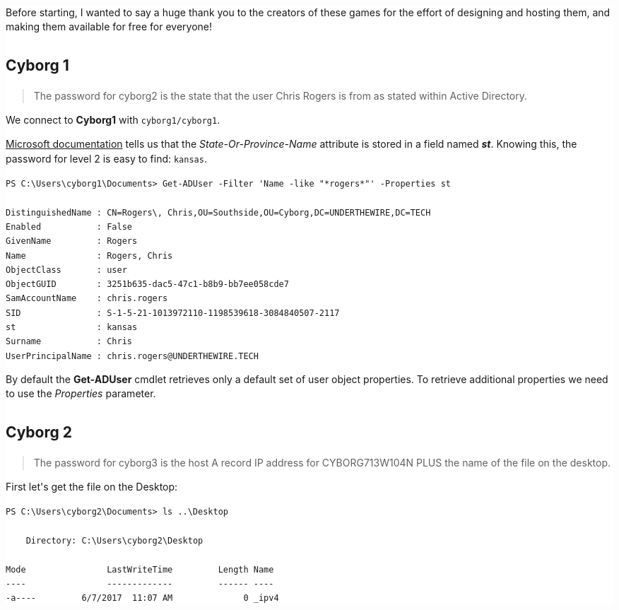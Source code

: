 Before starting, I wanted to say a huge thank you to the creators of these games for the effort of designing and hosting them, and making them available for free for everyone!

## Cyborg 1

<blockquote>
  <p>The password for cyborg2 is the state that the user Chris Rogers is from as stated within Active Directory.</p>
</blockquote>

We connect to **Cyborg1** with ```cyborg1/cyborg1```. 

[Microsoft documentation](https://msdn.microsoft.com/en-us/library/ms679880(v=vs.85).aspx) tells us that the *State-Or-Province-Name* attribute is stored in a field named *__st__*. Knowing this, the password for level 2 is easy to find: ```kansas```.

```posh
PS C:\Users\cyborg1\Documents> Get-ADUser -Filter 'Name -like "*rogers*"' -Properties st

DistinguishedName : CN=Rogers\, Chris,OU=Southside,OU=Cyborg,DC=UNDERTHEWIRE,DC=TECH
Enabled           : False
GivenName         : Rogers
Name              : Rogers, Chris
ObjectClass       : user
ObjectGUID        : 3251b635-dac5-47c1-b8b9-bb7ee058cde7
SamAccountName    : chris.rogers
SID               : S-1-5-21-1013972110-1198539618-3084840507-2117
st                : kansas
Surname           : Chris
UserPrincipalName : chris.rogers@UNDERTHEWIRE.TECH
```

<div class="box-note">
  By default the <b>Get-ADUser</b> cmdlet retrieves only a default set of user object properties. To retrieve additional properties we need to use the <i>Properties</i> parameter. 
</div>

## Cyborg 2

<blockquote>
  <p>The password for cyborg3 is the host A record IP address for CYBORG713W104N PLUS the name of the file on the desktop.</p>
</blockquote>

First let's get the file on the Desktop:

```posh
PS C:\Users\cyborg2\Documents> ls ..\Desktop

    Directory: C:\Users\cyborg2\Desktop

Mode                LastWriteTime         Length Name
----                -------------         ------ ----
-a----         6/7/2017  11:07 AM              0 _ipv4
```
